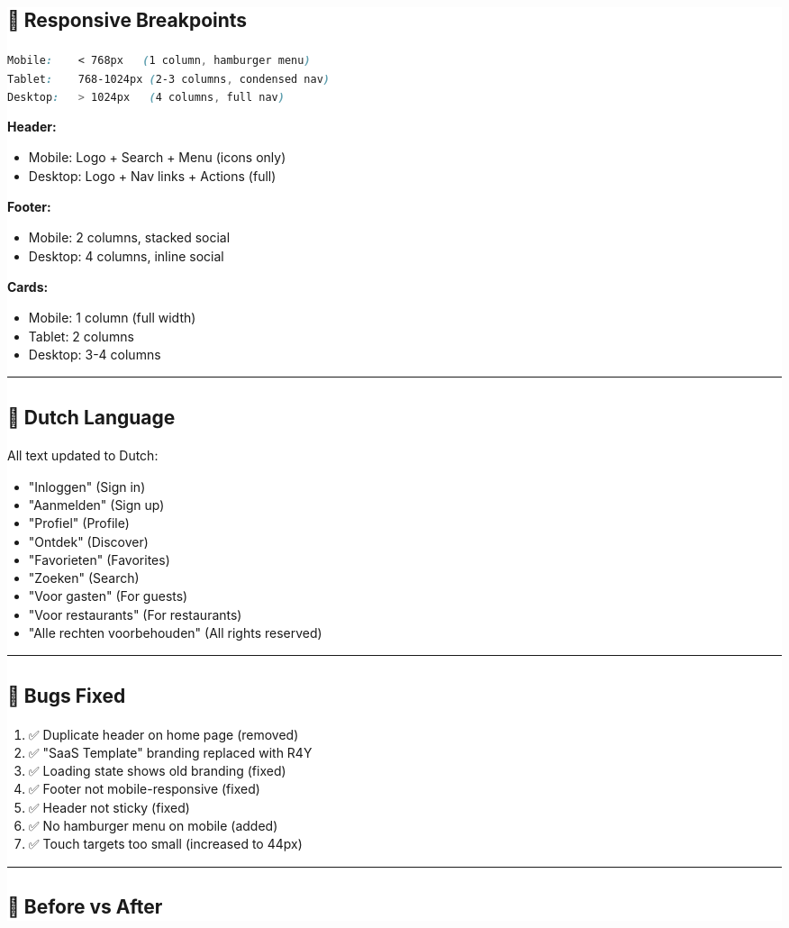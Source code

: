 
## 🔄 Responsive Breakpoints

```css
Mobile:    < 768px   (1 column, hamburger menu)
Tablet:    768-1024px (2-3 columns, condensed nav)
Desktop:   > 1024px   (4 columns, full nav)
```

**Header:**
- Mobile: Logo + Search + Menu (icons only)
- Desktop: Logo + Nav links + Actions (full)

**Footer:**
- Mobile: 2 columns, stacked social
- Desktop: 4 columns, inline social

**Cards:**
- Mobile: 1 column (full width)
- Tablet: 2 columns
- Desktop: 3-4 columns

---

## 📝 Dutch Language

All text updated to Dutch:
- "Inloggen" (Sign in)
- "Aanmelden" (Sign up)
- "Profiel" (Profile)
- "Ontdek" (Discover)
- "Favorieten" (Favorites)
- "Zoeken" (Search)
- "Voor gasten" (For guests)
- "Voor restaurants" (For restaurants)
- "Alle rechten voorbehouden" (All rights reserved)

---

## 🐛 Bugs Fixed

1. ✅ Duplicate header on home page (removed)
2. ✅ "SaaS Template" branding replaced with R4Y
3. ✅ Loading state shows old branding (fixed)
4. ✅ Footer not mobile-responsive (fixed)
5. ✅ Header not sticky (fixed)
6. ✅ No hamburger menu on mobile (added)
7. ✅ Touch targets too small (increased to 44px)

---

## 🎯 Before vs After
